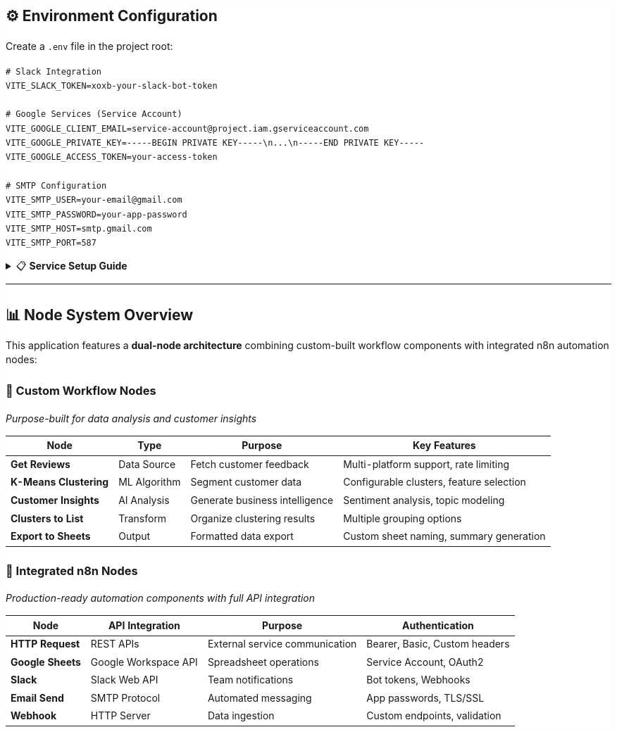 
## ⚙️ Environment Configuration

Create a `.env` file in the project root:

```env
# Slack Integration
VITE_SLACK_TOKEN=xoxb-your-slack-bot-token

# Google Services (Service Account)
VITE_GOOGLE_CLIENT_EMAIL=service-account@project.iam.gserviceaccount.com
VITE_GOOGLE_PRIVATE_KEY=-----BEGIN PRIVATE KEY-----\n...\n-----END PRIVATE KEY-----
VITE_GOOGLE_ACCESS_TOKEN=your-access-token

# SMTP Configuration
VITE_SMTP_USER=your-email@gmail.com
VITE_SMTP_PASSWORD=your-app-password
VITE_SMTP_HOST=smtp.gmail.com
VITE_SMTP_PORT=587
```

<details><summary>📋 <strong>Service Setup Guide</strong></summary></details>

---

## 📊 Node System Overview

This application features a **dual-node architecture** combining custom-built workflow components with integrated n8n automation nodes:

### 🎯 Custom Workflow Nodes
*Purpose-built for data analysis and customer insights*

| Node | Type | Purpose | Key Features |
|------|------|---------|--------------|
| **Get Reviews** | Data Source | Fetch customer feedback | Multi-platform support, rate limiting |
| **K-Means Clustering** | ML Algorithm | Segment customer data | Configurable clusters, feature selection |
| **Customer Insights** | AI Analysis | Generate business intelligence | Sentiment analysis, topic modeling |
| **Clusters to List** | Transform | Organize clustering results | Multiple grouping options |
| **Export to Sheets** | Output | Formatted data export | Custom sheet naming, summary generation |

### 🔧 Integrated n8n Nodes  
*Production-ready automation components with full API integration*

| Node | API Integration | Purpose | Authentication |
|------|----------------|---------|---------------|
| **HTTP Request** | REST APIs | External service communication | Bearer, Basic, Custom headers |
| **Google Sheets** | Google Workspace API | Spreadsheet operations | Service Account, OAuth2 |
| **Slack** | Slack Web API | Team notifications | Bot tokens, Webhooks |
| **Email Send** | SMTP Protocol | Automated messaging | App passwords, TLS/SSL |
| **Webhook** | HTTP Server | Data ingestion | Custom endpoints, validation |
